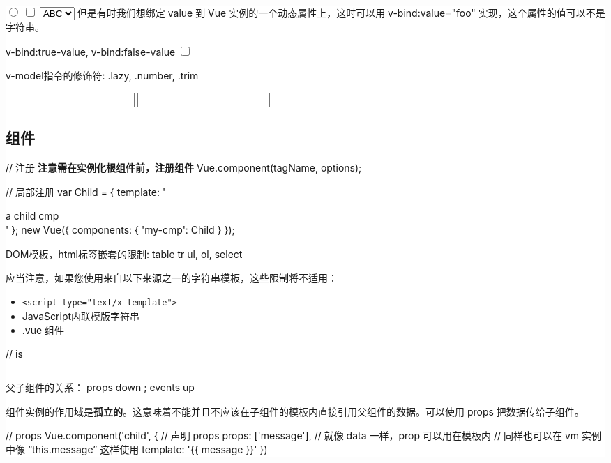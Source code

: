<input type="radio" v-model="picked" value="a">

<input type="checkbox" v-model="toggle">

<select v-model="selected">
  <option value="abc">ABC</option>
</select>
但是有时我们想绑定 value 到 Vue 实例的一个动态属性上，这时可以用 v-bind:value="foo" 实现，这个属性的值可以不是字符串。

v-bind:true-value, v-bind:false-value
<input
  type="checkbox"
  v-model="toggle"
  v-bind:true-value="a"
  v-bind:false-value="b"
/>

v-model指令的修饰符: .lazy, .number, .trim


<input v-model.lazy="msg" >

<input v-model.number="age" type="number">

<input v-model.trim="msg" type="text" />


组件
-------
// 注册 **注意需在实例化根组件前，注册组件**
Vue.component(tagName, options);

// 局部注册
var Child = {
    template: '<div> a child cmp</div>'
};
new Vue({
    components: {
        'my-cmp': Child
    }
});

DOM模板，html标签嵌套的限制: table tr ul, ol, select

应当注意，如果您使用来自以下来源之一的字符串模板，这些限制将不适用：
+ `<script type="text/x-template">`
+ JavaScript内联模版字符串
+ .vue 组件

// is
<table>
    <tr is="my-row"></tr>
</table>

父子组件的关系： props down ; events up

组件实例的作用域是**孤立的**。这意味着不能并且不应该在子组件的模板内直接引用父组件的数据。可以使用 props 把数据传给子组件。

// props
<child message="hello!"></child>
Vue.component('child', {
  // 声明 props
  props: ['message'],
  // 就像 data 一样，prop 可以用在模板内
  // 同样也可以在 vm 实例中像 “this.message” 这样使用
  template: '<span>{{ message }}</span>'
})
